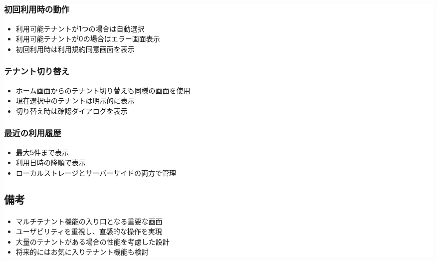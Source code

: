 ### 初回利用時の動作
- 利用可能テナントが1つの場合は自動選択
- 利用可能テナントが0の場合はエラー画面表示
- 初回利用時は利用規約同意画面を表示

### テナント切り替え
- ホーム画面からのテナント切り替えも同様の画面を使用
- 現在選択中のテナントは明示的に表示
- 切り替え時は確認ダイアログを表示

### 最近の利用履歴
- 最大5件まで表示
- 利用日時の降順で表示
- ローカルストレージとサーバーサイドの両方で管理

## 備考

- マルチテナント機能の入り口となる重要な画面
- ユーザビリティを重視し、直感的な操作を実現
- 大量のテナントがある場合の性能を考慮した設計
- 将来的にはお気に入りテナント機能も検討